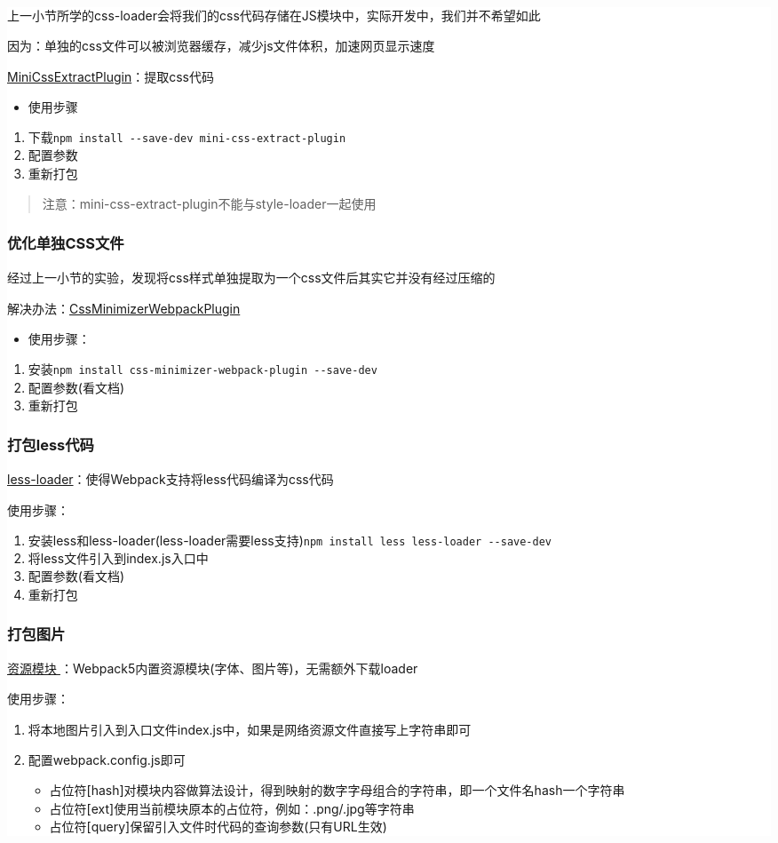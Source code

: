 上一小节所学的css-loader会将我们的css代码存储在JS模块中，实际开发中，我们并不希望如此

因为：单独的css文件可以被浏览器缓存，减少js文件体积，加速网页显示速度

[MiniCssExtractPlugin](https://www.webpackjs.com/plugins/mini-css-extract-plugin/)：提取css代码

- 使用步骤

1. 下载``npm install --save-dev mini-css-extract-plugin``
2. 配置参数
3. 重新打包

> 注意：mini-css-extract-plugin不能与style-loader一起使用



### 优化单独CSS文件

经过上一小节的实验，发现将css样式单独提取为一个css文件后其实它并没有经过压缩的

解决办法：[CssMinimizerWebpackPlugin](https://www.webpackjs.com/plugins/css-minimizer-webpack-plugin/)

- 使用步骤：

1. 安装``npm install css-minimizer-webpack-plugin --save-dev``
2. 配置参数(看文档)
3. 重新打包




### 打包less代码

[less-loader](https://www.webpackjs.com/loaders/less-loader/)：使得Webpack支持将less代码编译为css代码

使用步骤：

1. 安装less和less-loader(less-loader需要less支持)``npm install less less-loader --save-dev``
2. 将less文件引入到index.js入口中
3. 配置参数(看文档)
4. 重新打包



### 打包图片

[资源模块 ](https://www.webpackjs.com/guides/asset-modules/)：Webpack5内置资源模块(字体、图片等)，无需额外下载loader

使用步骤：

1. 将本地图片引入到入口文件index.js中，如果是网络资源文件直接写上字符串即可


2. 配置webpack.config.js即可
   - 占位符[hash]对模块内容做算法设计，得到映射的数字字母组合的字符串，即一个文件名hash一个字符串
   - 占位符[ext]使用当前模块原本的占位符，例如：.png/.jpg等字符串
   - 占位符[query]保留引入文件时代码的查询参数(只有URL生效)
